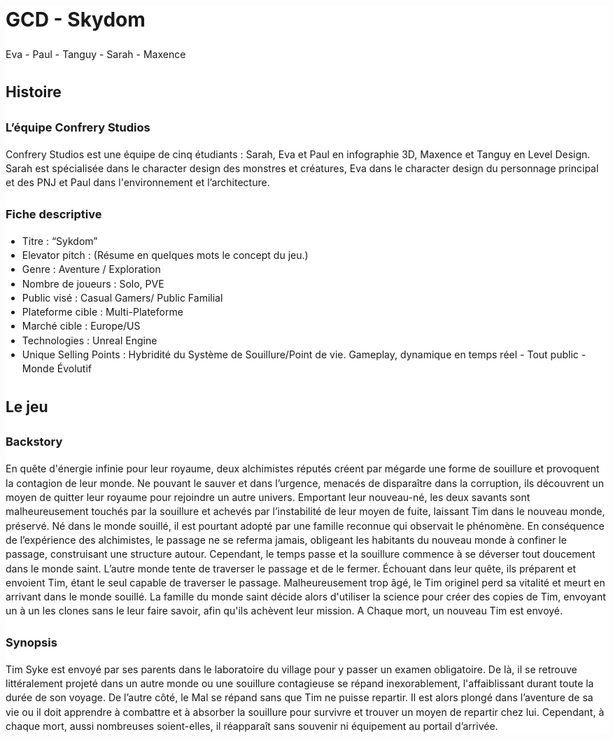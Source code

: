 # GCD - Skydom

Eva - Paul - Tanguy - Sarah - Maxence

## Histoire

### L’équipe Confrery Studios

Confrery Studios est une équipe de cinq étudiants : Sarah, Eva et Paul en infographie 3D,  Maxence et Tanguy en Level Design. Sarah est spécialisée dans le character design des monstres et créatures, Eva dans le character design du personnage principal et des PNJ et Paul dans l'environnement et l’architecture.

### Fiche descriptive

- Titre : “Sykdom”
- Elevator pitch : (Résume en quelques mots le concept du jeu.)
- Genre : Aventure / Exploration
- Nombre de joueurs : Solo, PVE
- Public visé : Casual Gamers/ Public Familial
- Plateforme cible : Multi-Plateforme
- Marché cible : Europe/US
- Technologies : Unreal Engine
- Unique Selling Points : Hybridité du Système de Souillure/Point de vie. Gameplay, dynamique en temps réel - Tout public - Monde Évolutif 

## Le jeu

### Backstory

En quête d'énergie infinie pour leur royaume, deux alchimistes réputés créent par mégarde une forme de souillure et provoquent la contagion de leur monde. Ne pouvant le sauver et dans l’urgence, menacés de disparaître dans la corruption, ils découvrent un moyen de quitter leur royaume pour rejoindre un autre univers. Emportant leur nouveau-né, les deux savants sont malheureusement touchés par la souillure et achevés par l’instabilité de leur moyen de fuite, laissant Tim dans le nouveau monde, préservé. Né dans le monde souillé, il est pourtant adopté par une famille reconnue qui observait le phénomène. En conséquence de l’expérience des alchimistes, le passage ne se referma jamais, obligeant les habitants du nouveau monde à confiner le passage, construisant une structure autour. Cependant, le temps passe et la souillure commence à se déverser tout doucement dans le monde saint. L’autre monde tente de traverser le passage et de le fermer. Échouant dans leur quête, ils préparent et envoient Tim, étant le seul capable de traverser le passage. Malheureusement trop âgé, le Tim originel perd sa vitalité et meurt en arrivant dans le monde souillé. La famille du monde saint décide alors d'utiliser la science pour créer des copies de Tim, envoyant un à un les clones sans le leur faire savoir, afin qu'ils achèvent leur mission. A Chaque mort, un nouveau Tim est envoyé.

### Synopsis

Tim Syke est envoyé par ses parents dans le laboratoire du village pour y passer un examen obligatoire. De là, il se retrouve littéralement projeté dans un autre monde ou une souillure contagieuse se répand inexorablement, l'affaiblissant durant toute la durée de son voyage. De l’autre côté, le Mal se répand sans que Tim ne puisse repartir. Il est alors plongé dans l’aventure de sa vie ou il doit apprendre à combattre et à absorber la souillure pour survivre et trouver un moyen de repartir chez lui. Cependant, à chaque mort, aussi nombreuses soient-elles, il réapparaît sans souvenir ni équipement au portail d’arrivée.
